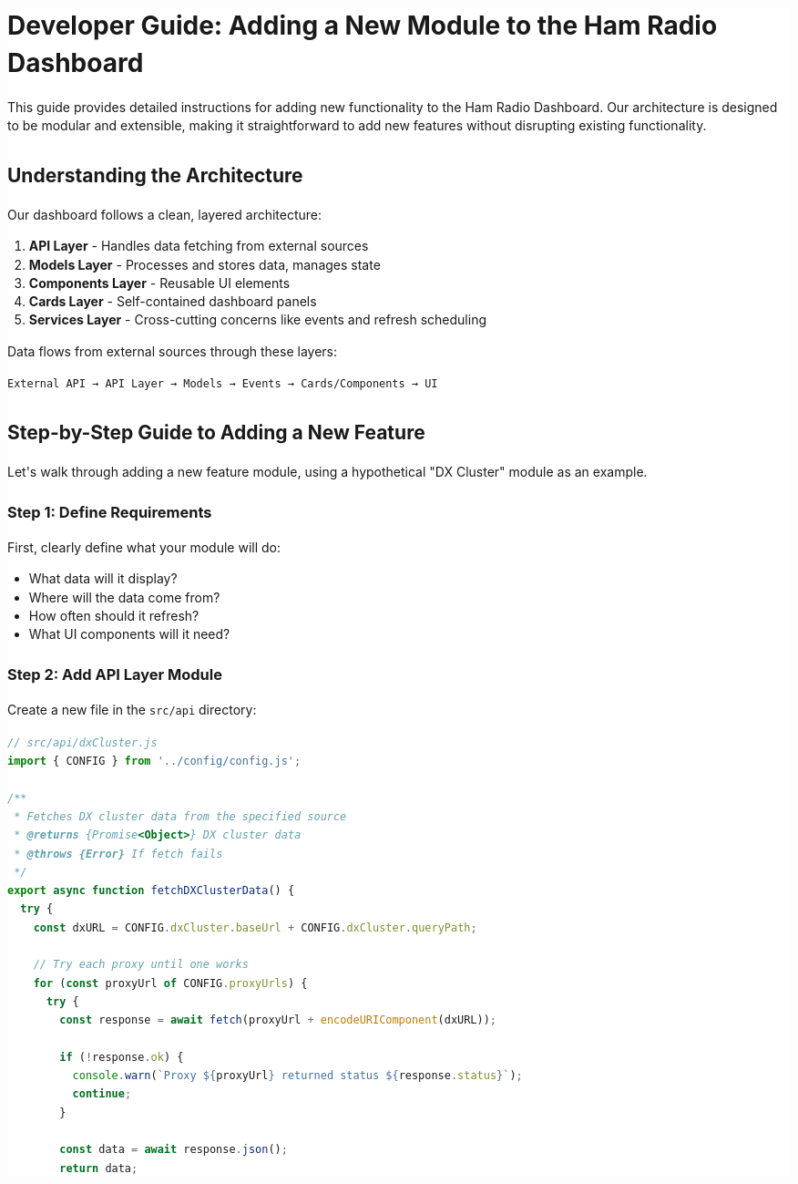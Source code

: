 # Developer Guide: Adding a New Module to the Ham Radio Dashboard

This guide provides detailed instructions for adding new functionality to the Ham Radio Dashboard. Our architecture is designed to be modular and extensible, making it straightforward to add new features without disrupting existing functionality.

## Understanding the Architecture

Our dashboard follows a clean, layered architecture:

1. **API Layer** - Handles data fetching from external sources
2. **Models Layer** - Processes and stores data, manages state
3. **Components Layer** - Reusable UI elements
4. **Cards Layer** - Self-contained dashboard panels
5. **Services Layer** - Cross-cutting concerns like events and refresh scheduling

Data flows from external sources through these layers:
```
External API → API Layer → Models → Events → Cards/Components → UI
```

## Step-by-Step Guide to Adding a New Feature

Let's walk through adding a new feature module, using a hypothetical "DX Cluster" module as an example.

### Step 1: Define Requirements

First, clearly define what your module will do:
- What data will it display?
- Where will the data come from?
- How often should it refresh?
- What UI components will it need?

### Step 2: Add API Layer Module

Create a new file in the `src/api` directory:

```javascript
// src/api/dxCluster.js
import { CONFIG } from '../config/config.js';

/**
 * Fetches DX cluster data from the specified source
 * @returns {Promise<Object>} DX cluster data
 * @throws {Error} If fetch fails
 */
export async function fetchDXClusterData() {
  try {
    const dxURL = CONFIG.dxCluster.baseUrl + CONFIG.dxCluster.queryPath;
    
    // Try each proxy until one works
    for (const proxyUrl of CONFIG.proxyUrls) {
      try {
        const response = await fetch(proxyUrl + encodeURIComponent(dxURL));
        
        if (!response.ok) {
          console.warn(`Proxy ${proxyUrl} returned status ${response.status}`);
          continue;
        }
        
        const data = await response.json();
        return data;
```